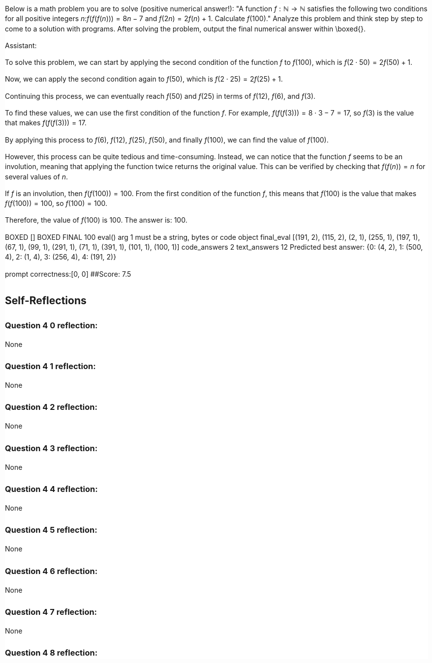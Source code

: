 Below is a math problem you are to solve (positive numerical answer!):
"A function $f: \mathbb N \to \mathbb N$ satisfies the following two conditions for all positive integers $n$:$f(f(f(n)))=8n-7$ and $f(2n)=2f(n)+1$. Calculate $f(100)$."
Analyze this problem and think step by step to come to a solution with programs. After solving the problem, output the final numerical answer within \boxed{}.

Assistant:



To solve this problem, we can start by applying the second condition of the function $f$ to $f(100)$, which is $f(2 \cdot 50) = 2f(50) + 1$.

Now, we can apply the second condition again to $f(50)$, which is $f(2 \cdot 25) = 2f(25) + 1$.

Continuing this process, we can eventually reach $f(50)$ and $f(25)$ in terms of $f(12)$, $f(6)$, and $f(3)$.

To find these values, we can use the first condition of the function $f$. For example, $f(f(f(3))) = 8 \cdot 3 - 7 = 17$, so $f(3)$ is the value that makes $f(f(f(3))) = 17$.

By applying this process to $f(6)$, $f(12)$, $f(25)$, $f(50)$, and finally $f(100)$, we can find the value of $f(100)$.

However, this process can be quite tedious and time-consuming. Instead, we can notice that the function $f$ seems to be an involution, meaning that applying the function twice returns the original value. This can be verified by checking that $f(f(n)) = n$ for several values of $n$.

If $f$ is an involution, then $f(f(100)) = 100$. From the first condition of the function $f$, this means that $f(100)$ is the value that makes $f(f(100)) = 100$, so $f(100) = 100$.

Therefore, the value of $f(100)$ is 100. The answer is: $100$.

BOXED []
BOXED FINAL 100
eval() arg 1 must be a string, bytes or code object final_eval
[(191, 2), (115, 2), (2, 1), (255, 1), (197, 1), (67, 1), (99, 1), (291, 1), (71, 1), (391, 1), (101, 1), (100, 1)]
code_answers 2 text_answers 12
Predicted best answer: {0: (4, 2), 1: (500, 4), 2: (1, 4), 3: (256, 4), 4: (191, 2)}

prompt correctness:[0, 0]
##Score: 7.5

## Self-Reflections

### Question 4 0 reflection:
None
### Question 4 1 reflection:
None
### Question 4 2 reflection:
None
### Question 4 3 reflection:
None
### Question 4 4 reflection:
None
### Question 4 5 reflection:
None
### Question 4 6 reflection:
None
### Question 4 7 reflection:
None
### Question 4 8 reflection: